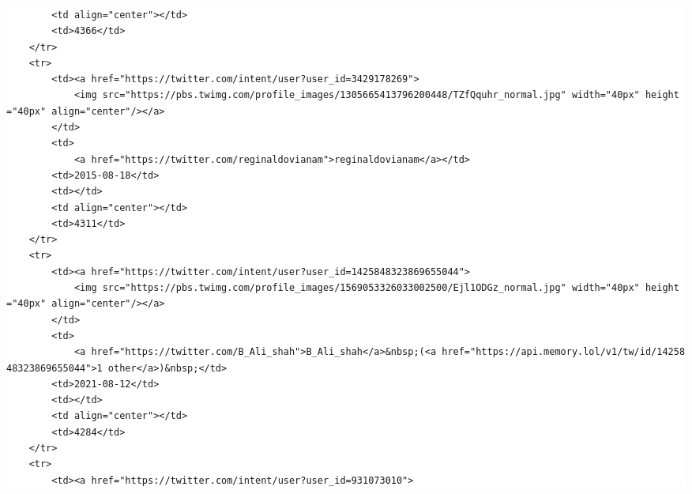             <td align="center"></td>
            <td>4366</td>
        </tr>
        <tr>
            <td><a href="https://twitter.com/intent/user?user_id=3429178269">
                <img src="https://pbs.twimg.com/profile_images/1305665413796200448/TZfQquhr_normal.jpg" width="40px" height="40px" align="center"/></a>
            </td>
            <td>
                <a href="https://twitter.com/reginaldovianam">reginaldovianam</a></td>
            <td>2015-08-18</td>
            <td></td>
            <td align="center"></td>
            <td>4311</td>
        </tr>
        <tr>
            <td><a href="https://twitter.com/intent/user?user_id=1425848323869655044">
                <img src="https://pbs.twimg.com/profile_images/1569053326033002500/Ejl1ODGz_normal.jpg" width="40px" height="40px" align="center"/></a>
            </td>
            <td>
                <a href="https://twitter.com/B_Ali_shah">B_Ali_shah</a>&nbsp;(<a href="https://api.memory.lol/v1/tw/id/1425848323869655044">1 other</a>)&nbsp;</td>
            <td>2021-08-12</td>
            <td></td>
            <td align="center"></td>
            <td>4284</td>
        </tr>
        <tr>
            <td><a href="https://twitter.com/intent/user?user_id=931073010">

